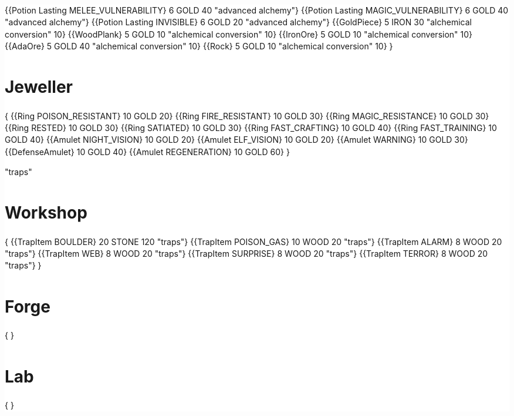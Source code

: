   {{Potion Lasting MELEE_VULNERABILITY}  6        GOLD 40      &quot;advanced alchemy&quot;}
  {{Potion Lasting MAGIC_VULNERABILITY}  6        GOLD 40      &quot;advanced alchemy&quot;}
  {{Potion Lasting INVISIBLE}            6        GOLD 20      &quot;advanced alchemy&quot;}
  {{GoldPiece}                           5        IRON 30      &quot;alchemical conversion&quot;       10}
  {{WoodPlank}                           5        GOLD 10      &quot;alchemical conversion&quot;       10}
  {{IronOre}                             5        GOLD 10      &quot;alchemical conversion&quot;       10}
  {{AdaOre}                              5        GOLD 40      &quot;alchemical conversion&quot;       10}
  {{Rock}                                5        GOLD 10      &quot;alchemical conversion&quot;       10}
 }

 # Jeweller
 {
  {{Ring POISON_RESISTANT}               10       GOLD 20}
  {{Ring FIRE_RESISTANT}                 10       GOLD 30}
  {{Ring MAGIC_RESISTANCE}               10       GOLD 30}
  {{Ring RESTED}                         10       GOLD 30}
  {{Ring SATIATED}                       10       GOLD 30}
  {{Ring FAST_CRAFTING}                  10       GOLD 40}
  {{Ring FAST_TRAINING}                  10       GOLD 40}
  {{Amulet NIGHT_VISION}                 10       GOLD 20}
  {{Amulet ELF_VISION}                   10       GOLD 20}
  {{Amulet WARNING}                      10       GOLD 30}
  {{DefenseAmulet}                       10       GOLD 40}
  {{Amulet REGENERATION}                 10       GOLD 60}
 }

 &quot;traps&quot;
 # Workshop
 {
  {{TrapItem BOULDER}      20       STONE 120    &quot;traps&quot;}
  {{TrapItem POISON_GAS}   10       WOOD 20      &quot;traps&quot;}
  {{TrapItem ALARM}        8        WOOD 20      &quot;traps&quot;}
  {{TrapItem WEB}          8        WOOD 20      &quot;traps&quot;}
  {{TrapItem SURPRISE}     8        WOOD 20      &quot;traps&quot;}
  {{TrapItem TERROR}       8        WOOD 20      &quot;traps&quot;}
 }
 
 # Forge
 {
 }
 
 # Lab
 {
 }
 